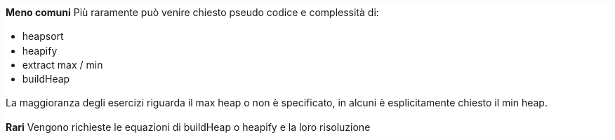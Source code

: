 **Meno comuni**
Più raramente può venire chiesto pseudo codice e complessità di:
- heapsort
- heapify
- extract max / min
- buildHeap

La maggioranza degli esercizi riguarda il max heap o non è specificato, in alcuni è esplicitamente chiesto il min heap.

**Rari**
Vengono richieste le equazioni di buildHeap o heapify e la loro risoluzione